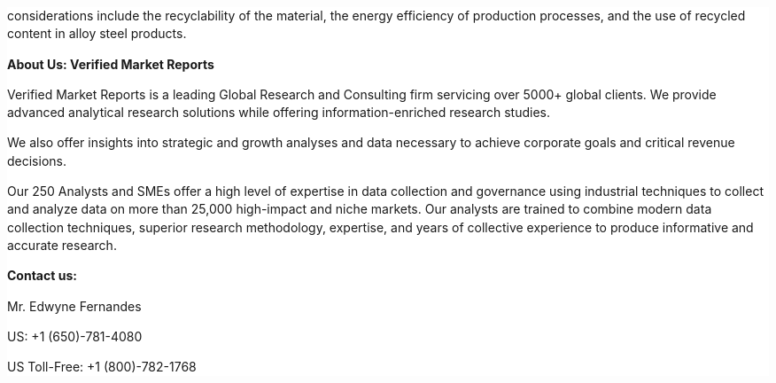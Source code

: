 considerations include the recyclability of the material, the energy efficiency of production processes, and the use of recycled content in alloy steel products.</p></body></html></h3><p id="" class=""><strong>About Us: Verified Market Reports</strong></p><p id="" class="">Verified Market Reports is a leading Global Research and Consulting firm servicing over 5000+ global clients. We provide advanced analytical research solutions while offering information-enriched research studies.</p><p id="" class="">We also offer insights into strategic and growth analyses and data necessary to achieve corporate goals and critical revenue decisions.</p><p id="" class="">Our 250 Analysts and SMEs offer a high level of expertise in data collection and governance using industrial techniques to collect and analyze data on more than 25,000 high-impact and niche markets. Our analysts are trained to combine modern data collection techniques, superior research methodology, expertise, and years of collective experience to produce informative and accurate research.</p><p id="" class=""><strong>Contact us:</strong></p><p id="" class="">Mr. Edwyne Fernandes</p><p id="" class="">US: +1 (650)-781-4080</p><p id="" class="">US Toll-Free: +1 (800)-782-1768</p>
